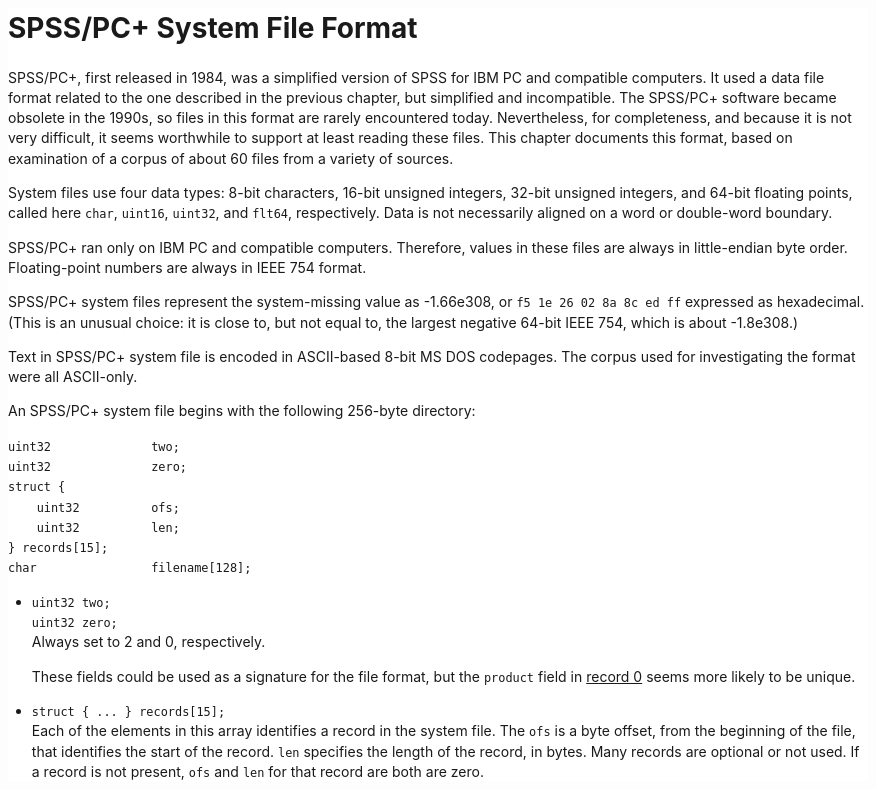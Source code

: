 # SPSS/PC+ System File Format

SPSS/PC+, first released in 1984, was a simplified version of SPSS for
IBM PC and compatible computers.  It used a data file format related to
the one described in the previous chapter, but simplified and
incompatible.  The SPSS/PC+ software became obsolete in the 1990s, so
files in this format are rarely encountered today.  Nevertheless, for
completeness, and because it is not very difficult, it seems worthwhile
to support at least reading these files.  This chapter documents this
format, based on examination of a corpus of about 60 files from a
variety of sources.

System files use four data types: 8-bit characters, 16-bit unsigned
integers, 32-bit unsigned integers, and 64-bit floating points, called
here `char`, `uint16`, `uint32`, and `flt64`, respectively.  Data is not
necessarily aligned on a word or double-word boundary.

SPSS/PC+ ran only on IBM PC and compatible computers.  Therefore,
values in these files are always in little-endian byte order.
Floating-point numbers are always in IEEE 754 format.

SPSS/PC+ system files represent the system-missing value as
-1.66e308, or `f5 1e 26 02 8a 8c ed ff` expressed as hexadecimal.  (This
is an unusual choice: it is close to, but not equal to, the largest
negative 64-bit IEEE 754, which is about -1.8e308.)

Text in SPSS/PC+ system file is encoded in ASCII-based 8-bit MS DOS
codepages.  The corpus used for investigating the format were all
ASCII-only.

An SPSS/PC+ system file begins with the following 256-byte directory:

```
uint32              two;
uint32              zero;
struct {
    uint32          ofs;
    uint32          len;
} records[15];
char                filename[128];
```

* `uint32 two;`  
  `uint32 zero;`  
  Always set to 2 and 0, respectively.

  These fields could be used as a signature for the file format, but
  the `product` field in [record 0](#record-0-main-header-record)
  seems more likely to be unique.

* `struct { ... } records[15];`  
  Each of the elements in this array identifies a record in the
  system file.  The `ofs` is a byte offset, from the beginning of the
  file, that identifies the start of the record.  `len` specifies the
  length of the record, in bytes.  Many records are optional or not
  used.  If a record is not present, `ofs` and `len` for that record
  are both are zero.
